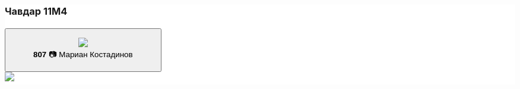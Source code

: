 ### Чавдар 11М4
 
<div class="dropdown"><button class="imgbtn"><figure><img src="https://lh3.googleusercontent.com/u/1/drive-viewer/AFGJ81r6cHH9KW62L19MUEm4A16L9MD4JdCcSxEtN5quz_n59kavle2j_JbtyV7gCrX2n4O3rel4CRnu08X_Eic2189f6sq0dg=w1920-h853" height="200px"><figcaption> <b>807</b> 📷 Мариан Костадинов</figcaption></figure></button><div class="dropdown-content"><img src="https://lh3.googleusercontent.com/u/1/drive-viewer/AFGJ81r6cHH9KW62L19MUEm4A16L9MD4JdCcSxEtN5quz_n59kavle2j_JbtyV7gCrX2n4O3rel4CRnu08X_Eic2189f6sq0dg=w1920-h853" width="100%"></div></div>
